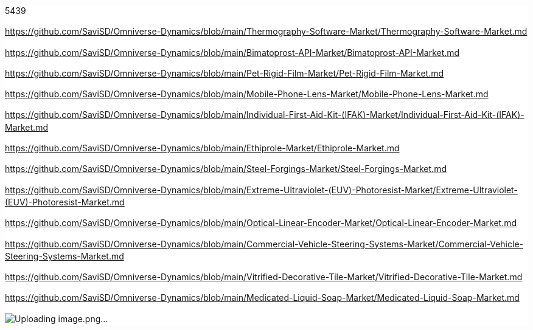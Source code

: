 5439</p><p><a href="https://github.com/SaviSD/Omniverse-Dynamics/blob/main/Thermography-Software-Market/Thermography-Software-Market.md">https://github.com/SaviSD/Omniverse-Dynamics/blob/main/Thermography-Software-Market/Thermography-Software-Market.md</a></p><p><a href="https://github.com/SaviSD/Omniverse-Dynamics/blob/main/Bimatoprost-API-Market/Bimatoprost-API-Market.md">https://github.com/SaviSD/Omniverse-Dynamics/blob/main/Bimatoprost-API-Market/Bimatoprost-API-Market.md</a></p><p><a href="https://github.com/SaviSD/Omniverse-Dynamics/blob/main/Pet-Rigid-Film-Market/Pet-Rigid-Film-Market.md">https://github.com/SaviSD/Omniverse-Dynamics/blob/main/Pet-Rigid-Film-Market/Pet-Rigid-Film-Market.md</a></p><p><a href="https://github.com/SaviSD/Omniverse-Dynamics/blob/main/Mobile-Phone-Lens-Market/Mobile-Phone-Lens-Market.md">https://github.com/SaviSD/Omniverse-Dynamics/blob/main/Mobile-Phone-Lens-Market/Mobile-Phone-Lens-Market.md</a></p><p><a href="https://github.com/SaviSD/Omniverse-Dynamics/blob/main/Individual-First-Aid-Kit-(IFAK)-Market/Individual-First-Aid-Kit-(IFAK)-Market.md">https://github.com/SaviSD/Omniverse-Dynamics/blob/main/Individual-First-Aid-Kit-(IFAK)-Market/Individual-First-Aid-Kit-(IFAK)-Market.md</a></p><p><a href="https://github.com/SaviSD/Omniverse-Dynamics/blob/main/Ethiprole-Market/Ethiprole-Market.md">https://github.com/SaviSD/Omniverse-Dynamics/blob/main/Ethiprole-Market/Ethiprole-Market.md</a></p><p><a href="https://github.com/SaviSD/Omniverse-Dynamics/blob/main/Steel-Forgings-Market/Steel-Forgings-Market.md">https://github.com/SaviSD/Omniverse-Dynamics/blob/main/Steel-Forgings-Market/Steel-Forgings-Market.md</a></p><p><a href="https://github.com/SaviSD/Omniverse-Dynamics/blob/main/Extreme-Ultraviolet-(EUV)-Photoresist-Market/Extreme-Ultraviolet-(EUV)-Photoresist-Market.md">https://github.com/SaviSD/Omniverse-Dynamics/blob/main/Extreme-Ultraviolet-(EUV)-Photoresist-Market/Extreme-Ultraviolet-(EUV)-Photoresist-Market.md</a></p><p><a href="https://github.com/SaviSD/Omniverse-Dynamics/blob/main/Optical-Linear-Encoder-Market/Optical-Linear-Encoder-Market.md">https://github.com/SaviSD/Omniverse-Dynamics/blob/main/Optical-Linear-Encoder-Market/Optical-Linear-Encoder-Market.md</a></p><p><a href="https://github.com/SaviSD/Omniverse-Dynamics/blob/main/Commercial-Vehicle-Steering-Systems-Market/Commercial-Vehicle-Steering-Systems-Market.md">https://github.com/SaviSD/Omniverse-Dynamics/blob/main/Commercial-Vehicle-Steering-Systems-Market/Commercial-Vehicle-Steering-Systems-Market.md</a></p><p><a href="https://github.com/SaviSD/Omniverse-Dynamics/blob/main/Vitrified-Decorative-Tile-Market/Vitrified-Decorative-Tile-Market.md">https://github.com/SaviSD/Omniverse-Dynamics/blob/main/Vitrified-Decorative-Tile-Market/Vitrified-Decorative-Tile-Market.md</a></p><p><a href="https://github.com/SaviSD/Omniverse-Dynamics/blob/main/Medicated-Liquid-Soap-Market/Medicated-Liquid-Soap-Market.md">https://github.com/SaviSD/Omniverse-Dynamics/blob/main/Medicated-Liquid-Soap-Market/Medicated-Liquid-Soap-Market.md</a></p>
![Uploading image.png…]()
